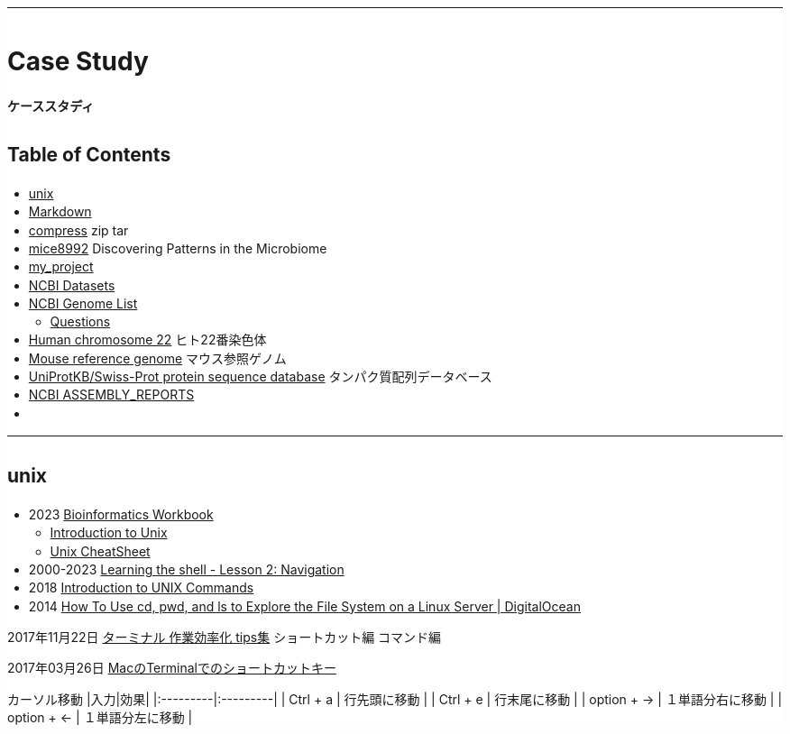 
----------

# Case Study
**ケーススタディ**

## Table of Contents
- [unix](#unix)
- [Markdown](#markdown)
- [compress](#compress) zip tar
- [mice8992](#mice8992) Discovering Patterns in the Microbiome
- [my_project](#my_project)
- [NCBI Datasets](#ncbi-datasets)
- [NCBI Genome List](#ncbi-genome-list)
  - [Questions](#questions)
- [Human chromosome 22](#human-chromosome-22) ヒト22番染色体
- [Mouse reference genome](#mouse-reference-genome) マウス参照ゲノム
- [UniProtKB/Swiss-Prot protein sequence database](#uniprot_sprot) タンパク質配列データベース
- [NCBI ASSEMBLY_REPORTS](#ncbi-assembly_reports)
- [](#)

----------
## unix

- 2023 [Bioinformatics Workbook](https://bioinformaticsworkbook.org/)
  - [Introduction to Unix](https://bioinformaticsworkbook.org/Appendix/Unix/unix-basics-1.html)
  - [Unix CheatSheet](https://bioinformaticsworkbook.org/Appendix/Unix/UnixCheatSheet.html)
- 2000-2023 [Learning the shell - Lesson 2: Navigation](https://linuxcommand.org/lc3_lts0020.php)
- 2018 [Introduction to UNIX Commands](https://esslab.jp/~ess/teaching/2018/intro_c_program/unix_command_eng.pdf)
- 2014 [How To Use cd, pwd, and ls to Explore the File System on a Linux Server | DigitalOcean](https://www.digitalocean.com/community/tutorials/how-to-use-cd-pwd-and-ls-to-explore-the-file-system-on-a-linux-server)

2017年11月22日
[ターミナル 作業効率化 tips集](https://qiita.com/shizuma/items/86470203ac8ea6b4d53f)
ショートカット編
コマンド編

2017年03月26日
[MacのTerminalでのショートカットキー](https://qiita.com/orangeboy/items/a51730ec2d157bf064d6)

カーソル移動
|入力|効果|
|:---------|:---------|
| Ctrl + a	|	行先頭に移動 |
| Ctrl + e	|	行末尾に移動 |
| option + →	|	１単語分右に移動 |
| option + ←	|	１単語分左に移動 |
